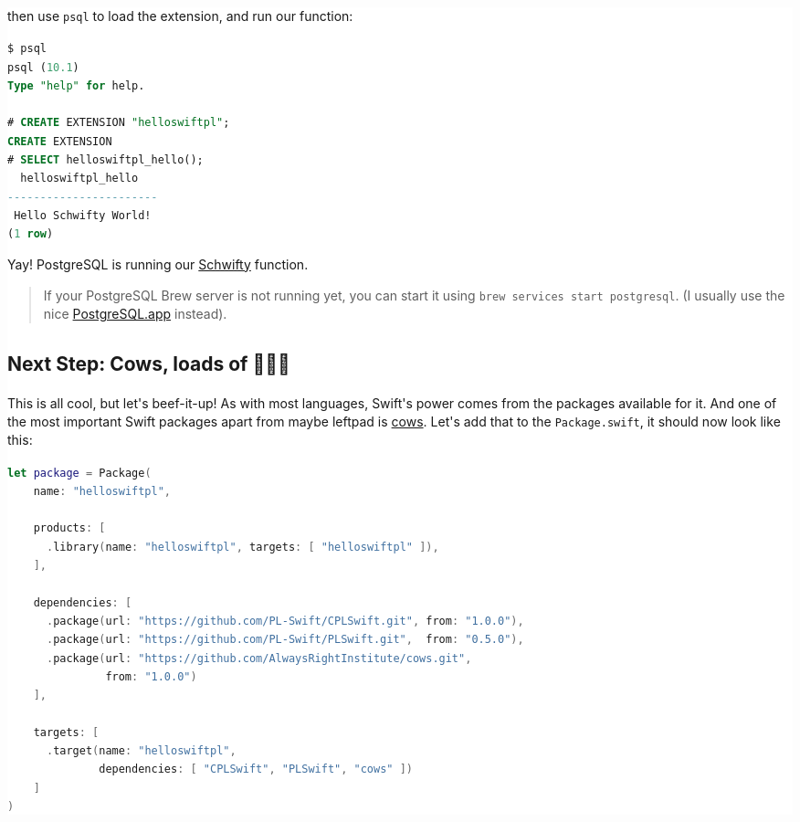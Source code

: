 then use `psql` to load the extension, and run our function:
```sql
$ psql
psql (10.1)
Type "help" for help.

# CREATE EXTENSION "helloswiftpl";
CREATE EXTENSION
# SELECT helloswiftpl_hello();
  helloswiftpl_hello   
-----------------------
 Hello Schwifty World!
(1 row)
```

Yay! PostgreSQL is running our
[Schwifty](https://www.youtube.com/watch?v=I1188GO4p1E)
function.

> If your PostgreSQL Brew server is not running yet,
> you can start it using `brew services start postgresql`.
> (I usually use the nice [PostgreSQL.app](https://postgresapp.com) instead).


## Next Step: Cows, loads of 🐄🐄🐄

This is all cool, but let's beef-it-up!
As with most languages, Swift's power comes from the packages available for it.
And one of the most important Swift packages apart from maybe leftpad is
[cows](https://github.com/AlwaysRightInstitute/cows).
Let's add that to the `Package.swift`, it should now look like this:
```swift
let package = Package(
    name: "helloswiftpl",
    
    products: [
      .library(name: "helloswiftpl", targets: [ "helloswiftpl" ]),
    ],
    
    dependencies: [
      .package(url: "https://github.com/PL-Swift/CPLSwift.git", from: "1.0.0"),
      .package(url: "https://github.com/PL-Swift/PLSwift.git",  from: "0.5.0"),
      .package(url: "https://github.com/AlwaysRightInstitute/cows.git",
               from: "1.0.0")
    ],
    
    targets: [
      .target(name: "helloswiftpl", 
              dependencies: [ "CPLSwift", "PLSwift", "cows" ])
    ]    
)
```
